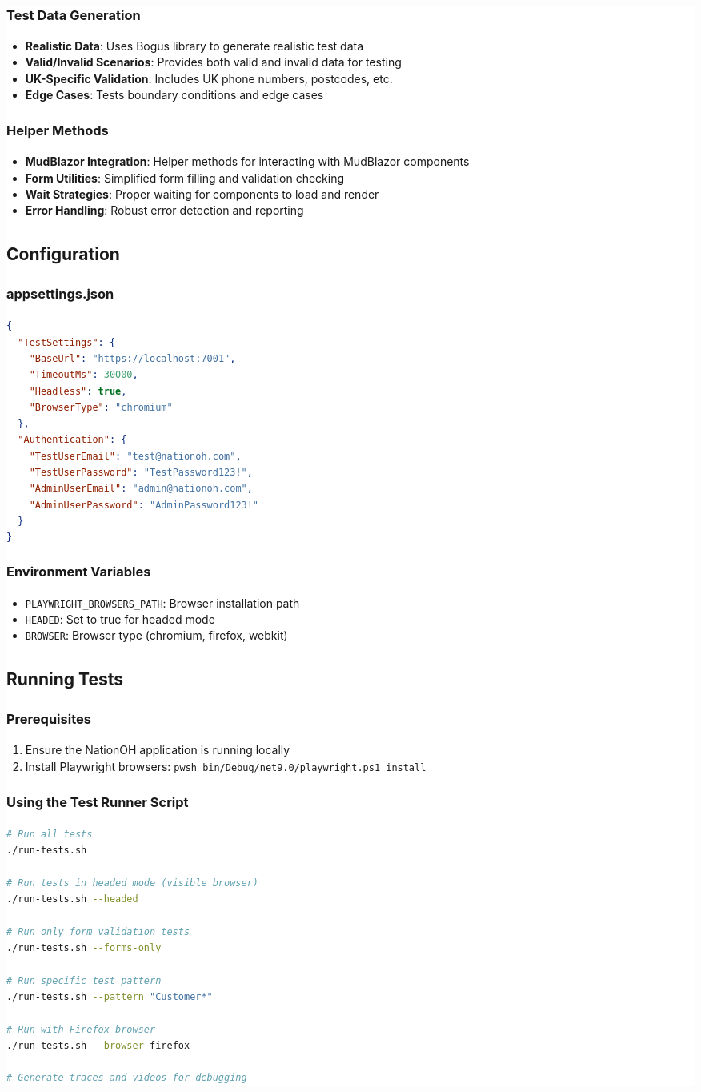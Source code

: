 ### Test Data Generation
- **Realistic Data**: Uses Bogus library to generate realistic test data
- **Valid/Invalid Scenarios**: Provides both valid and invalid data for testing
- **UK-Specific Validation**: Includes UK phone numbers, postcodes, etc.
- **Edge Cases**: Tests boundary conditions and edge cases

### Helper Methods
- **MudBlazor Integration**: Helper methods for interacting with MudBlazor components
- **Form Utilities**: Simplified form filling and validation checking
- **Wait Strategies**: Proper waiting for components to load and render
- **Error Handling**: Robust error detection and reporting

## Configuration

### appsettings.json
```json
{
  "TestSettings": {
    "BaseUrl": "https://localhost:7001",
    "TimeoutMs": 30000,
    "Headless": true,
    "BrowserType": "chromium"
  },
  "Authentication": {
    "TestUserEmail": "test@nationoh.com",
    "TestUserPassword": "TestPassword123!",
    "AdminUserEmail": "admin@nationoh.com", 
    "AdminUserPassword": "AdminPassword123!"
  }
}
```

### Environment Variables
- `PLAYWRIGHT_BROWSERS_PATH`: Browser installation path
- `HEADED`: Set to true for headed mode
- `BROWSER`: Browser type (chromium, firefox, webkit)

## Running Tests

### Prerequisites
1. Ensure the NationOH application is running locally
2. Install Playwright browsers: `pwsh bin/Debug/net9.0/playwright.ps1 install`

### Using the Test Runner Script
```bash
# Run all tests
./run-tests.sh

# Run tests in headed mode (visible browser)
./run-tests.sh --headed

# Run only form validation tests
./run-tests.sh --forms-only

# Run specific test pattern
./run-tests.sh --pattern "Customer*"

# Run with Firefox browser
./run-tests.sh --browser firefox

# Generate traces and videos for debugging
```